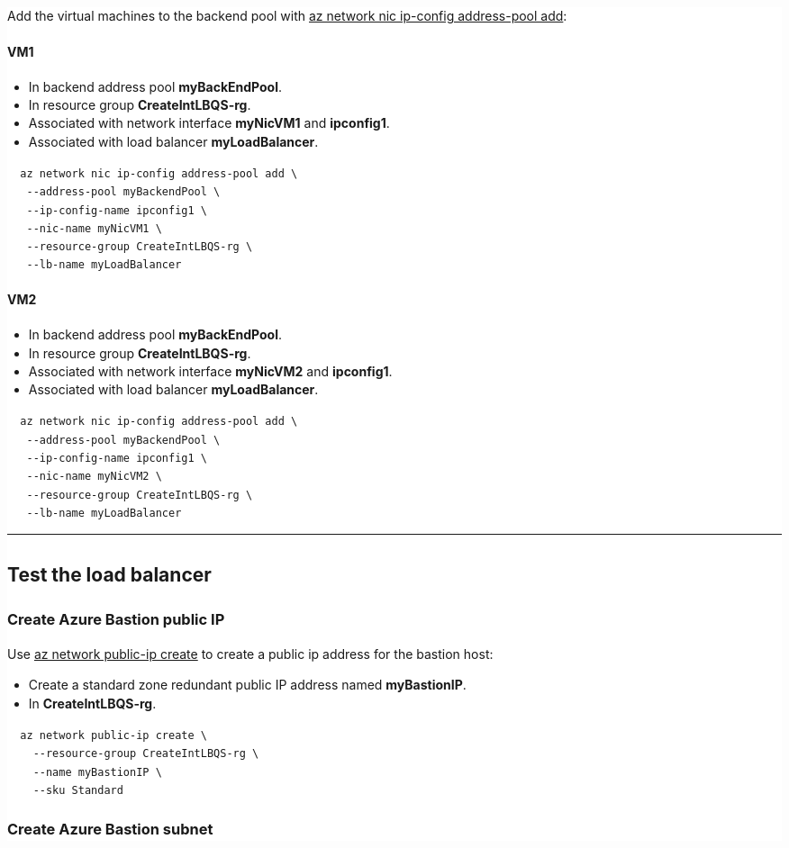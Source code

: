 Add the virtual machines to the backend pool with [az network nic ip-config address-pool add](https://docs.azure.cn/cli/network/nic/ip-config/address-pool#az_network_nic_ip_config_address_pool_add):


#### VM1
* In backend address pool **myBackEndPool**.
* In resource group **CreateIntLBQS-rg**.
* Associated with network interface **myNicVM1** and **ipconfig1**.
* Associated with load balancer **myLoadBalancer**.

```azurecli
  az network nic ip-config address-pool add \
   --address-pool myBackendPool \
   --ip-config-name ipconfig1 \
   --nic-name myNicVM1 \
   --resource-group CreateIntLBQS-rg \
   --lb-name myLoadBalancer
```

#### VM2
* In backend address pool **myBackEndPool**.
* In resource group **CreateIntLBQS-rg**.
* Associated with network interface **myNicVM2** and **ipconfig1**.
* Associated with load balancer **myLoadBalancer**.

```azurecli
  az network nic ip-config address-pool add \
   --address-pool myBackendPool \
   --ip-config-name ipconfig1 \
   --nic-name myNicVM2 \
   --resource-group CreateIntLBQS-rg \
   --lb-name myLoadBalancer
```

---

## Test the load balancer

### Create Azure Bastion public IP

Use [az network public-ip create](https://docs.azure.cn/cli/network/public-ip#az_network_public_ip_create) to create a public ip address for the bastion host:

* Create a standard zone redundant public IP address named **myBastionIP**.
* In **CreateIntLBQS-rg**.

```azurecli
  az network public-ip create \
    --resource-group CreateIntLBQS-rg \
    --name myBastionIP \
    --sku Standard
```

### Create Azure Bastion subnet
